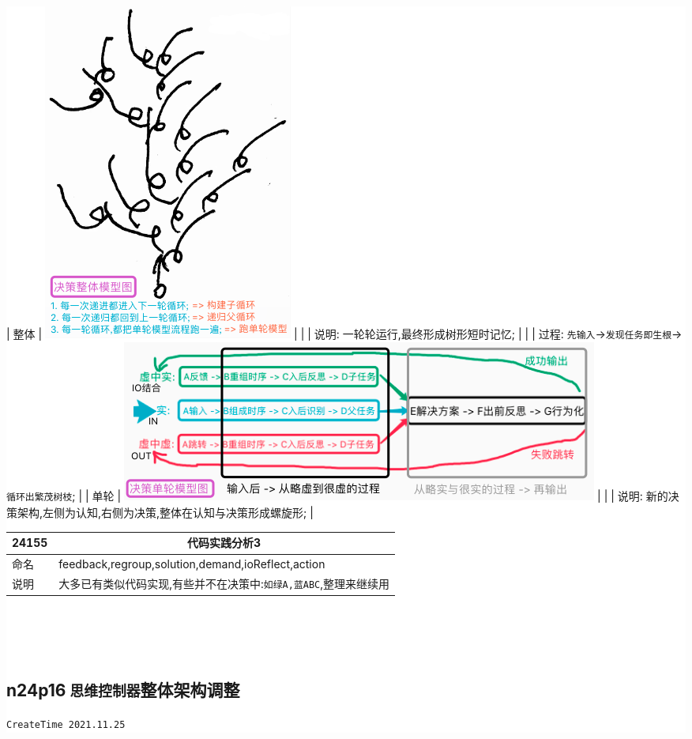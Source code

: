 | 整体 | ![](assets/554_R决策整体模型图.png) |
|  | 说明: 一轮轮运行,最终形成树形短时记忆; |
|  | 过程: `先输入`->`发现任务即生根`->`循环出繁茂树枝`; |
| 单轮 | ![](assets/555_R决策单轮模型图.png) |
|  | 说明: 新的决策架构,左侧为认知,右侧为决策,整体在认知与决策形成螺旋形; |

| 24155 | 代码实践分析3 |
| --- | --- |
| 命名 | feedback,regroup,solution,demand,ioReflect,action |
| 说明 | 大多已有类似代码实现,有些并不在决策中:`如绿A,蓝ABC`,整理来继续用 |

<br><br><br>

## n24p16 `思维控制器`整体架构调整
`CreateTime 2021.11.25`
